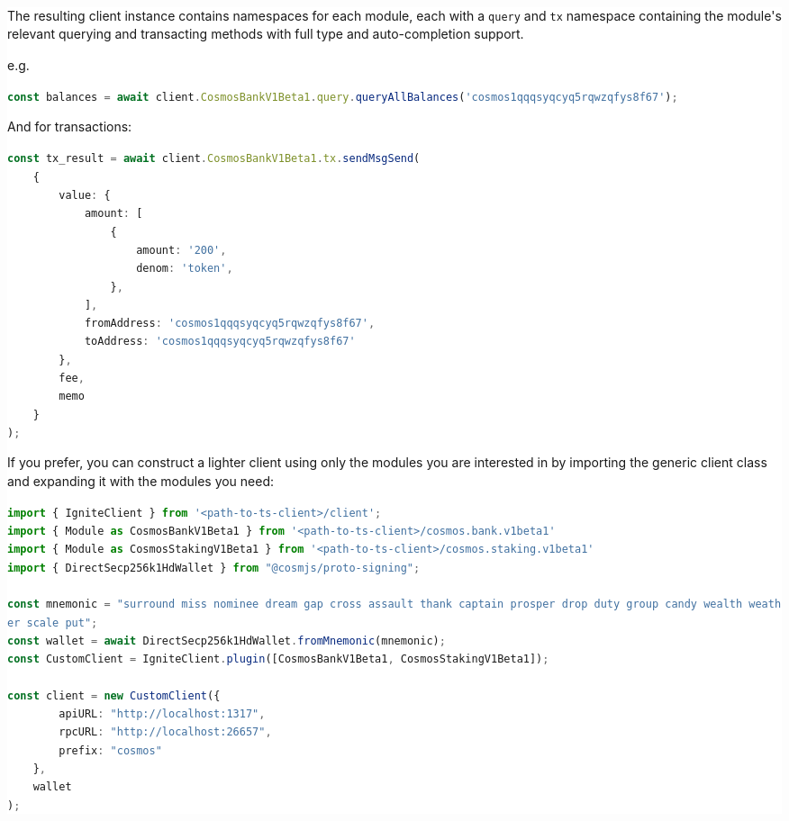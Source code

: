 The resulting client instance contains namespaces for each module, each with a `query` and `tx` namespace containing the module's relevant querying and transacting methods with full type and auto-completion support. 

e.g.

```typescript
const balances = await client.CosmosBankV1Beta1.query.queryAllBalances('cosmos1qqqsyqcyq5rqwzqfys8f67');
```

And for transactions:

```typescript
const tx_result = await client.CosmosBankV1Beta1.tx.sendMsgSend(
	{ 
		value: {
			amount: [
				{
					amount: '200',
					denom: 'token',
				},
			],
			fromAddress: 'cosmos1qqqsyqcyq5rqwzqfys8f67',
			toAddress: 'cosmos1qqqsyqcyq5rqwzqfys8f67'
		},
		fee,
		memo
	}
);
```

If you prefer, you can construct a lighter client using only the modules you are interested in by importing the generic client class and expanding it with the modules you need:

```typescript
import { IgniteClient } from '<path-to-ts-client>/client';
import { Module as CosmosBankV1Beta1 } from '<path-to-ts-client>/cosmos.bank.v1beta1'
import { Module as CosmosStakingV1Beta1 } from '<path-to-ts-client>/cosmos.staking.v1beta1'
import { DirectSecp256k1HdWallet } from "@cosmjs/proto-signing";

const mnemonic = "surround miss nominee dream gap cross assault thank captain prosper drop duty group candy wealth weather scale put";
const wallet = await DirectSecp256k1HdWallet.fromMnemonic(mnemonic);
const CustomClient = IgniteClient.plugin([CosmosBankV1Beta1, CosmosStakingV1Beta1]);

const client = new CustomClient({ 
		apiURL: "http://localhost:1317",
		rpcURL: "http://localhost:26657",
		prefix: "cosmos"
	},
	wallet
);
```
